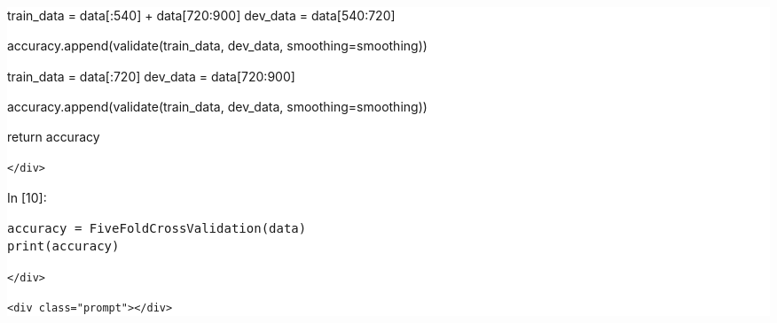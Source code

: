   <span class="n">train_data</span> <span class="o">=</span> <span class="n">data</span><span class="p">[:</span><span class="mi">540</span><span class="p">]</span> <span class="o">+</span> <span class="n">data</span><span class="p">[</span><span class="mi">720</span><span class="p">:</span><span class="mi">900</span><span class="p">]</span>
  <span class="n">dev_data</span> <span class="o">=</span> <span class="n">data</span><span class="p">[</span><span class="mi">540</span><span class="p">:</span><span class="mi">720</span><span class="p">]</span>

  <span class="n">accuracy</span><span class="o">.</span><span class="n">append</span><span class="p">(</span><span class="n">validate</span><span class="p">(</span><span class="n">train_data</span><span class="p">,</span> <span class="n">dev_data</span><span class="p">,</span> <span class="n">smoothing</span><span class="o">=</span><span class="n">smoothing</span><span class="p">))</span>

  <span class="n">train_data</span> <span class="o">=</span> <span class="n">data</span><span class="p">[:</span><span class="mi">720</span><span class="p">]</span>
  <span class="n">dev_data</span> <span class="o">=</span> <span class="n">data</span><span class="p">[</span><span class="mi">720</span><span class="p">:</span><span class="mi">900</span><span class="p">]</span>

  <span class="n">accuracy</span><span class="o">.</span><span class="n">append</span><span class="p">(</span><span class="n">validate</span><span class="p">(</span><span class="n">train_data</span><span class="p">,</span> <span class="n">dev_data</span><span class="p">,</span> <span class="n">smoothing</span><span class="o">=</span><span class="n">smoothing</span><span class="p">))</span>

  <span class="k">return</span> <span class="n">accuracy</span>
</pre></div>

    </div>
</div>
</div>

</div>
<div class="cell border-box-sizing code_cell rendered">
<div class="input">
<div class="prompt input_prompt">In&nbsp;[10]:</div>
<div class="inner_cell">
    <div class="input_area">
<div class=" highlight hl-python"><pre><span></span><span class="n">accuracy</span> <span class="o">=</span> <span class="n">FiveFoldCrossValidation</span><span class="p">(</span><span class="n">data</span><span class="p">)</span>
<span class="k">print</span><span class="p">(</span><span class="n">accuracy</span><span class="p">)</span>
</pre></div>

    </div>
</div>
</div>

<div class="output_wrapper">
<div class="output">


<div class="output_area">

    <div class="prompt"></div>

